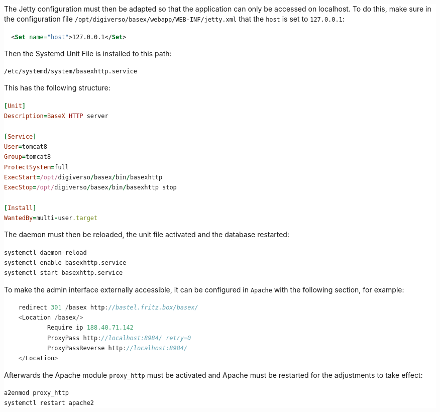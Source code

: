 The Jetty configuration must then be adapted so that the application can only be accessed on localhost. To do this, make sure in the configuration file `/opt/digiverso/basex/webapp/WEB-INF/jetty.xml` that the `host` is set to `127.0.0.1`:

```xml
  <Set name="host">127.0.0.1</Set>
```

Then the Systemd Unit File is installed to this path:

```bash
/etc/systemd/system/basexhttp.service
```

This has the following structure:

```ruby
[Unit]
Description=BaseX HTTP server

[Service]
User=tomcat8
Group=tomcat8
ProtectSystem=full
ExecStart=/opt/digiverso/basex/bin/basexhttp
ExecStop=/opt/digiverso/basex/bin/basexhttp stop

[Install]
WantedBy=multi-user.target
```

The daemon must then be reloaded, the unit file activated and the database restarted:

```bash
systemctl daemon-reload
systemctl enable basexhttp.service
systemctl start basexhttp.service
```

To make the admin interface externally accessible, it can be configured in `Apache` with the following section, for example:

```swift
    redirect 301 /basex http://bastel.fritz.box/basex/
    <Location /basex/>
            Require ip 188.40.71.142
            ProxyPass http://localhost:8984/ retry=0
            ProxyPassReverse http://localhost:8984/
    </Location>
```

Afterwards the Apache module `proxy_http` must be activated and Apache must be restarted for the adjustments to take effect:

```xml
a2enmod proxy_http
systemctl restart apache2
```
